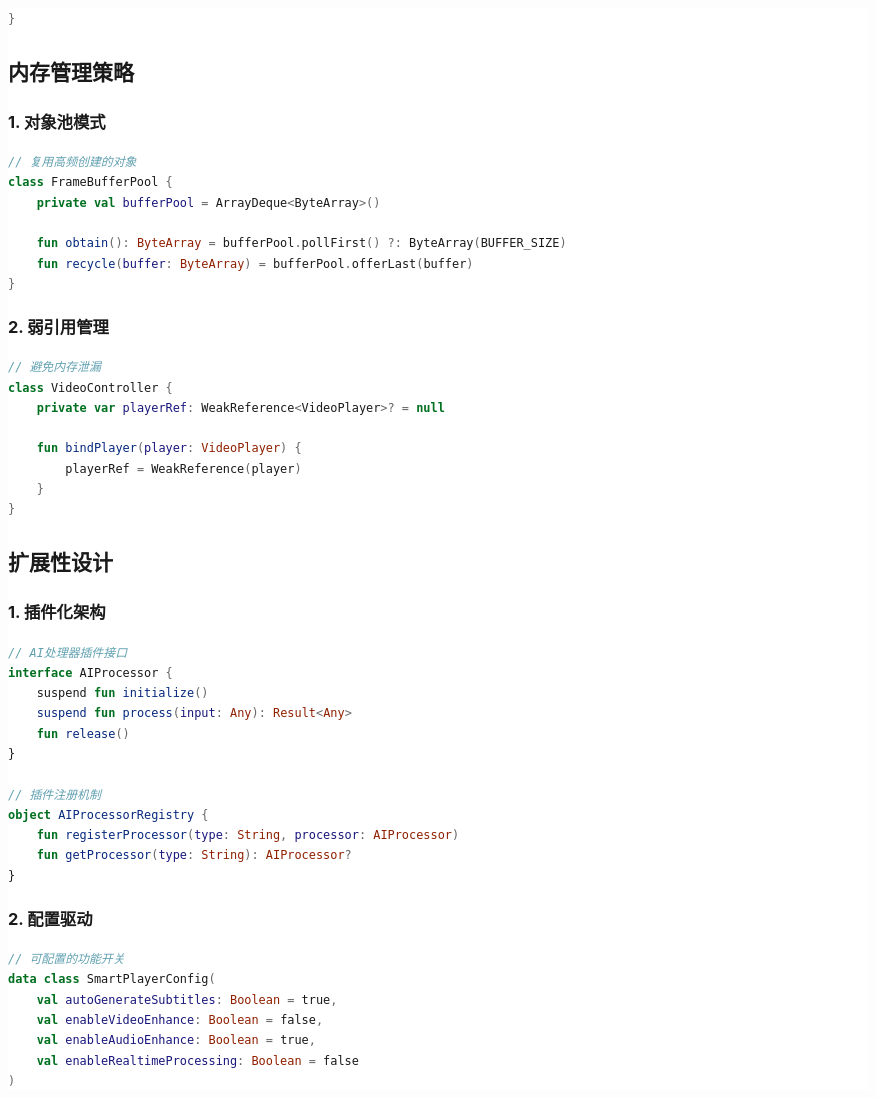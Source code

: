 ```kotlin
}
```

## 内存管理策略

### 1. 对象池模式
```kotlin
// 复用高频创建的对象
class FrameBufferPool {
    private val bufferPool = ArrayDeque<ByteArray>()
    
    fun obtain(): ByteArray = bufferPool.pollFirst() ?: ByteArray(BUFFER_SIZE)
    fun recycle(buffer: ByteArray) = bufferPool.offerLast(buffer)
}
```

### 2. 弱引用管理
```kotlin
// 避免内存泄漏
class VideoController {
    private var playerRef: WeakReference<VideoPlayer>? = null
    
    fun bindPlayer(player: VideoPlayer) {
        playerRef = WeakReference(player)
    }
}
```

## 扩展性设计

### 1. 插件化架构
```kotlin
// AI处理器插件接口
interface AIProcessor {
    suspend fun initialize()
    suspend fun process(input: Any): Result<Any>
    fun release()
}

// 插件注册机制
object AIProcessorRegistry {
    fun registerProcessor(type: String, processor: AIProcessor)
    fun getProcessor(type: String): AIProcessor?
}
```

### 2. 配置驱动
```kotlin
// 可配置的功能开关
data class SmartPlayerConfig(
    val autoGenerateSubtitles: Boolean = true,
    val enableVideoEnhance: Boolean = false,
    val enableAudioEnhance: Boolean = true,
    val enableRealtimeProcessing: Boolean = false
)
```
